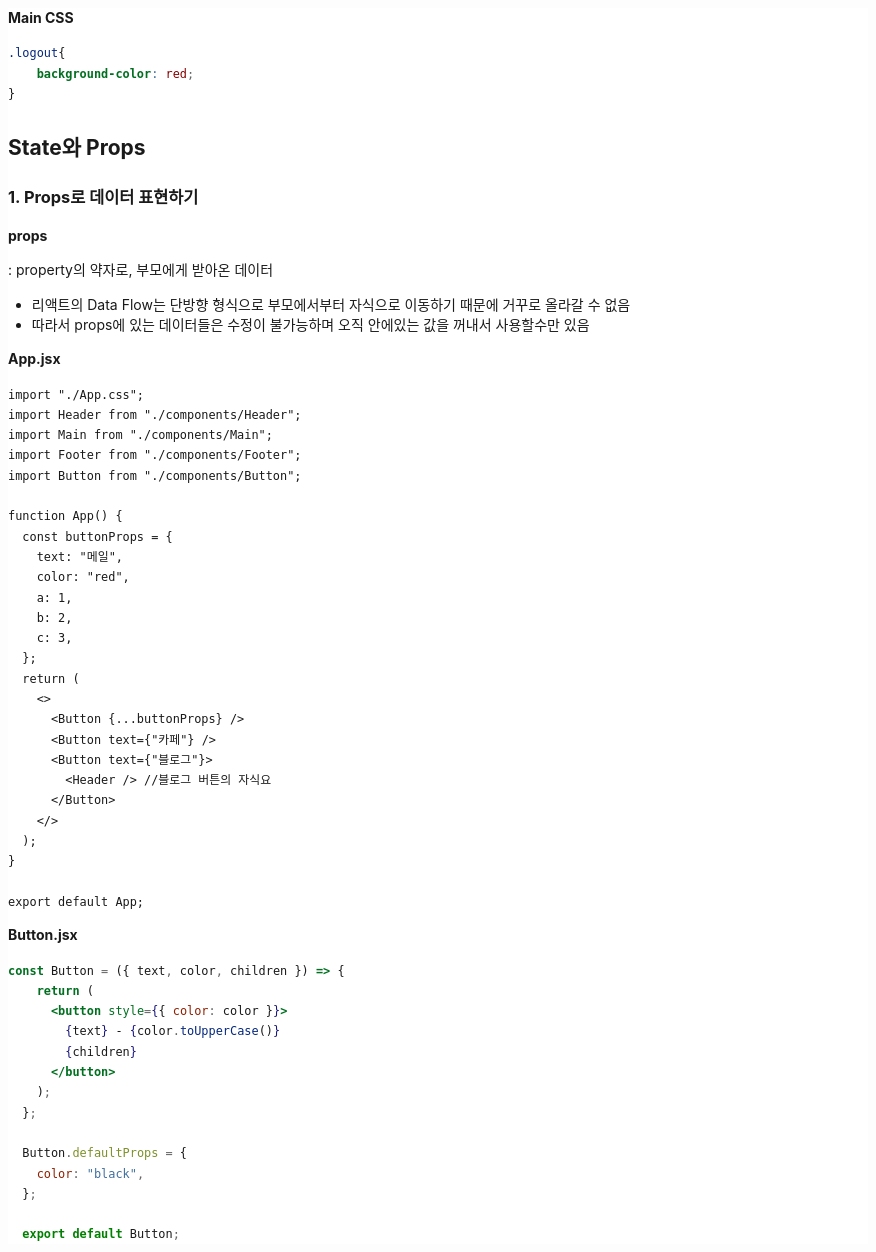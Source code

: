 **Main CSS**

```css
.logout{
    background-color: red;
}
```

## State와 Props

### 1. Props로 데이터 표현하기

**props**

: property의 약자로, 부모에게 받아온 데이터
- 리액트의 Data Flow는 단방향 형식으로 부모에서부터 자식으로 이동하기 때문에 거꾸로 올라갈 수 없음 
- 따라서 props에 있는 데이터들은 수정이 불가능하며 오직 안에있는 값을 꺼내서 사용할수만 있음

**App.jsx**

```
import "./App.css";
import Header from "./components/Header";
import Main from "./components/Main";
import Footer from "./components/Footer";
import Button from "./components/Button";

function App() {
  const buttonProps = {
    text: "메일",
    color: "red",
    a: 1,
    b: 2,
    c: 3,
  };
  return (
    <>
      <Button {...buttonProps} />
      <Button text={"카페"} />
      <Button text={"블로그"}>
        <Header /> //블로그 버튼의 자식요
      </Button>
    </>
  );
}

export default App;
```

**Button.jsx**

```jsx
const Button = ({ text, color, children }) => {
    return (
      <button style={{ color: color }}>
        {text} - {color.toUpperCase()}
        {children}
      </button>
    );
  };
  
  Button.defaultProps = {
    color: "black",
  };
  
  export default Button;
```